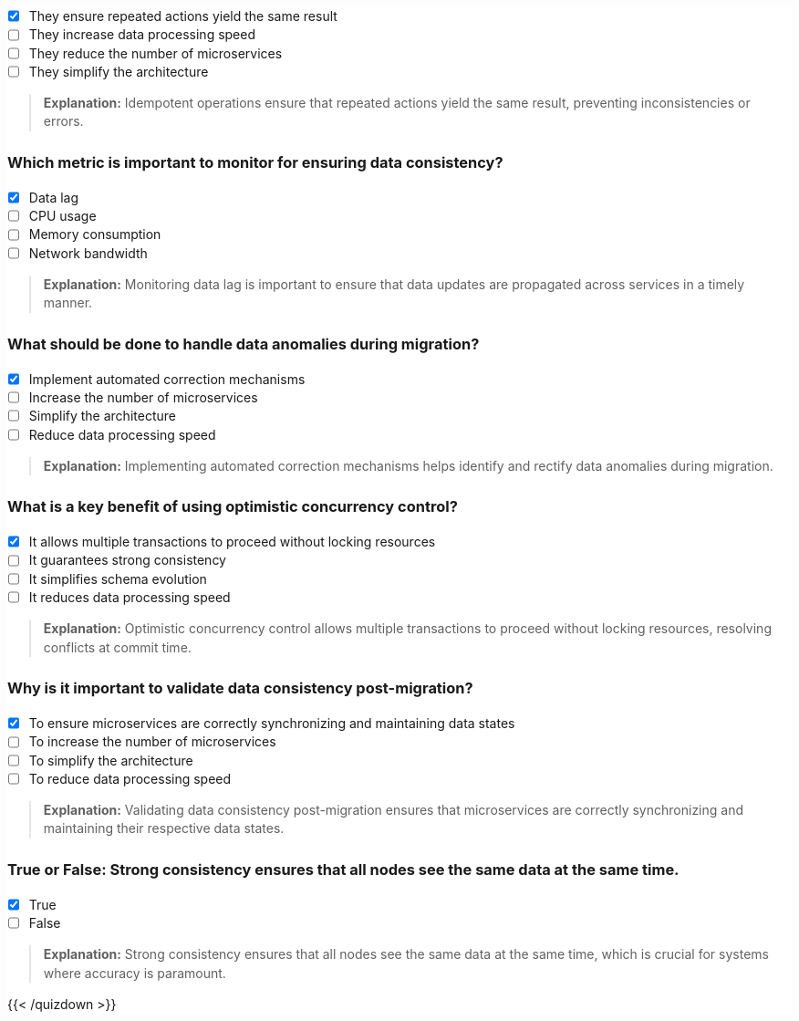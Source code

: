 - [x] They ensure repeated actions yield the same result
- [ ] They increase data processing speed
- [ ] They reduce the number of microservices
- [ ] They simplify the architecture

> **Explanation:** Idempotent operations ensure that repeated actions yield the same result, preventing inconsistencies or errors.

### Which metric is important to monitor for ensuring data consistency?

- [x] Data lag
- [ ] CPU usage
- [ ] Memory consumption
- [ ] Network bandwidth

> **Explanation:** Monitoring data lag is important to ensure that data updates are propagated across services in a timely manner.

### What should be done to handle data anomalies during migration?

- [x] Implement automated correction mechanisms
- [ ] Increase the number of microservices
- [ ] Simplify the architecture
- [ ] Reduce data processing speed

> **Explanation:** Implementing automated correction mechanisms helps identify and rectify data anomalies during migration.

### What is a key benefit of using optimistic concurrency control?

- [x] It allows multiple transactions to proceed without locking resources
- [ ] It guarantees strong consistency
- [ ] It simplifies schema evolution
- [ ] It reduces data processing speed

> **Explanation:** Optimistic concurrency control allows multiple transactions to proceed without locking resources, resolving conflicts at commit time.

### Why is it important to validate data consistency post-migration?

- [x] To ensure microservices are correctly synchronizing and maintaining data states
- [ ] To increase the number of microservices
- [ ] To simplify the architecture
- [ ] To reduce data processing speed

> **Explanation:** Validating data consistency post-migration ensures that microservices are correctly synchronizing and maintaining their respective data states.

### True or False: Strong consistency ensures that all nodes see the same data at the same time.

- [x] True
- [ ] False

> **Explanation:** Strong consistency ensures that all nodes see the same data at the same time, which is crucial for systems where accuracy is paramount.

{{< /quizdown >}}


